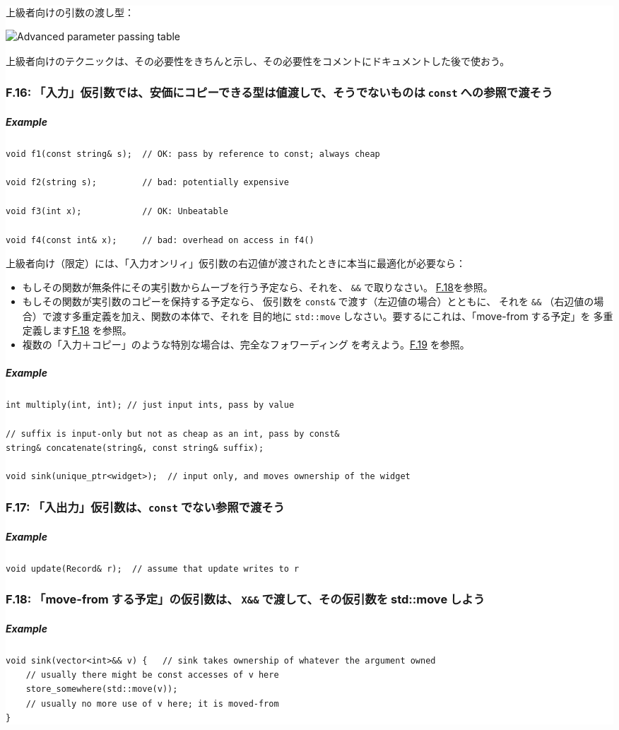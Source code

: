 上級者向けの引数の渡し型：

![Advanced parameter passing table](https://github.com/isocpp/CppCoreGuidelines/blob/master/param-passing-advanced.png "Advanced parameter passing")

上級者向けのテクニックは、その必要性をきちんと示し、その必要性をコメントにドキュメントした後で使おう。

### <a name="Rf-in"></a>F.16: 「入力」仮引数では、安価にコピーできる型は値渡しで、そうでないものは `const` への参照で渡そう

##### Example

    void f1(const string& s);  // OK: pass by reference to const; always cheap

    void f2(string s);         // bad: potentially expensive

    void f3(int x);            // OK: Unbeatable

    void f4(const int& x);     // bad: overhead on access in f4()

上級者向け（限定）には、「入力オンリィ」仮引数の右辺値が渡されたときに本当に最適化が必要なら：

* もしその関数が無条件にその実引数からムーブを行う予定なら、それを、
 `&&` で取りなさい。 [F.18](#Rf-consume)を参照。
* もしその関数が実引数のコピーを保持する予定なら、
仮引数を `const&` で渡す（左辺値の場合）とともに、
それを  `&&` （右辺値の場合）で渡す多重定義を加え、関数の本体で、それを
目的地に `std::move` しなさい。要するにこれは、「move-from する予定」を
多重定義します[F.18](#Rf-consume) を参照。
* 複数の「入力＋コピー」のような特別な場合は、完全なフォワーディング
を考えよう。[F.19](#Rf-forward) を参照。

##### Example

    int multiply(int, int); // just input ints, pass by value

    // suffix is input-only but not as cheap as an int, pass by const&
    string& concatenate(string&, const string& suffix);

    void sink(unique_ptr<widget>);  // input only, and moves ownership of the widget

### <a name="Rf-inout"></a>F.17: 「入出力」仮引数は、`const` でない参照で渡そう

##### Example

    void update(Record& r);  // assume that update writes to r

### <a name="Rf-consume"></a>F.18: 「move-from する予定」の仮引数は、 `X&&` で渡して、その仮引数を std::move しよう

##### Example

    void sink(vector<int>&& v) {   // sink takes ownership of whatever the argument owned
        // usually there might be const accesses of v here
        store_somewhere(std::move(v));
        // usually no more use of v here; it is moved-from
    }
